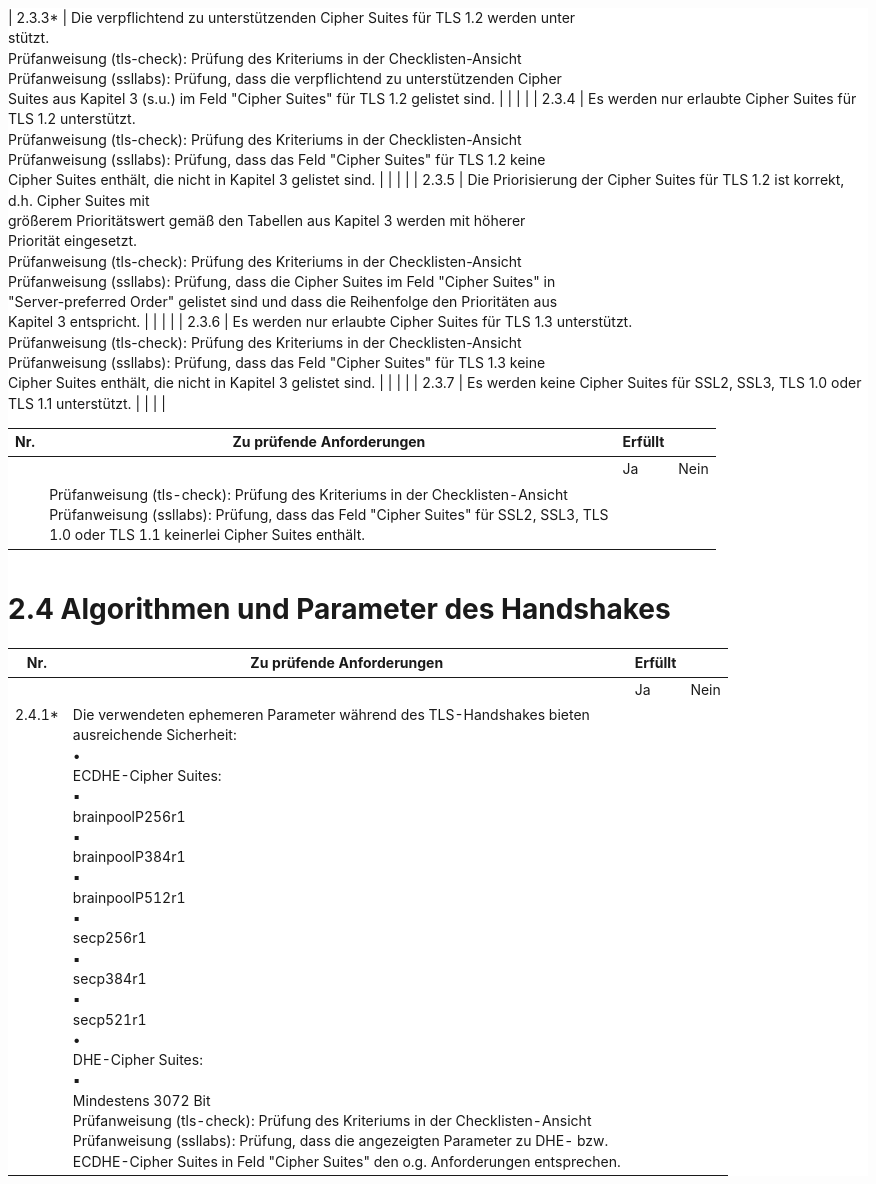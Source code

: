 | 2.3.3* | Die verpflichtend zu unterstützenden Cipher Suites für TLS 1.2 werden unter<br>stützt.<br>Prüfanweisung (tls-check): Prüfung des Kriteriums in der Checklisten-Ansicht<br>Prüfanweisung (ssllabs): Prüfung, dass die verpflichtend zu unterstützenden Cipher<br>Suites aus Kapitel 3 (s.u.) im Feld "Cipher Suites" für TLS 1.2 gelistet sind.                                                                                                                                     |    |         |  |
| 2.3.4  | Es werden nur erlaubte Cipher Suites für TLS 1.2 unterstützt.<br>Prüfanweisung (tls-check): Prüfung des Kriteriums in der Checklisten-Ansicht<br>Prüfanweisung (ssllabs): Prüfung, dass das Feld "Cipher Suites" für TLS 1.2 keine<br>Cipher Suites enthält, die nicht in Kapitel 3 gelistet sind.                                                                                                                                                                                 |    |         |  |
| 2.3.5  | Die Priorisierung der Cipher Suites für TLS 1.2 ist korrekt, d.h. Cipher Suites mit<br>größerem Prioritätswert gemäß den Tabellen aus Kapitel 3 werden mit höherer<br>Priorität eingesetzt.<br>Prüfanweisung (tls-check): Prüfung des Kriteriums in der Checklisten-Ansicht<br>Prüfanweisung (ssllabs): Prüfung, dass die Cipher Suites im Feld "Cipher Suites" in<br>"Server-preferred Order" gelistet sind und dass die Reihenfolge den Prioritäten aus<br>Kapitel 3 entspricht. |    |         |  |
| 2.3.6  | Es werden nur erlaubte Cipher Suites für TLS 1.3 unterstützt.<br>Prüfanweisung (tls-check): Prüfung des Kriteriums in der Checklisten-Ansicht<br>Prüfanweisung (ssllabs): Prüfung, dass das Feld "Cipher Suites" für TLS 1.3 keine<br>Cipher Suites enthält, die nicht in Kapitel 3 gelistet sind.                                                                                                                                                                                 |    |         |  |
| 2.3.7  | Es werden keine Cipher Suites für SSL2, SSL3, TLS 1.0 oder TLS 1.1 unterstützt.                                                                                                                                                                                                                                                                                                                                                                                                    |    |         |  |

| Nr. | Zu prüfende Anforderungen                                                                                                                                                                                                | Erfüllt |      |
|-----|--------------------------------------------------------------------------------------------------------------------------------------------------------------------------------------------------------------------------|---------|------|
|     |                                                                                                                                                                                                                          | Ja      | Nein |
|     | Prüfanweisung (tls-check): Prüfung des Kriteriums in der Checklisten-Ansicht<br>Prüfanweisung (ssllabs): Prüfung, dass das Feld "Cipher Suites" für SSL2, SSL3, TLS<br>1.0 oder TLS 1.1 keinerlei Cipher Suites enthält. |         |      |

# 2.4 Algorithmen und Parameter des Handshakes

| Nr.    | Zu prüfende Anforderungen                                                                                                                                                                                                                                                                                                                                                                                                                                                                                                                                               | Erfüllt |      |
|--------|-------------------------------------------------------------------------------------------------------------------------------------------------------------------------------------------------------------------------------------------------------------------------------------------------------------------------------------------------------------------------------------------------------------------------------------------------------------------------------------------------------------------------------------------------------------------------|---------|------|
|        |                                                                                                                                                                                                                                                                                                                                                                                                                                                                                                                                                                         | Ja      | Nein |
| 2.4.1* | Die verwendeten ephemeren Parameter während des TLS-Handshakes bieten<br>ausreichende Sicherheit:<br>•<br>ECDHE-Cipher Suites:<br>▪<br>brainpoolP256r1<br>▪<br>brainpoolP384r1<br>▪<br>brainpoolP512r1<br>▪<br>secp256r1<br>▪<br>secp384r1<br>▪<br>secp521r1<br>•<br>DHE-Cipher Suites:<br>▪<br>Mindestens 3072 Bit<br>Prüfanweisung (tls-check): Prüfung des Kriteriums in der Checklisten-Ansicht<br>Prüfanweisung (ssllabs): Prüfung, dass die angezeigten Parameter zu DHE- bzw.<br>ECDHE-Cipher Suites in Feld "Cipher Suites" den o.g. Anforderungen entsprechen. |         |      |